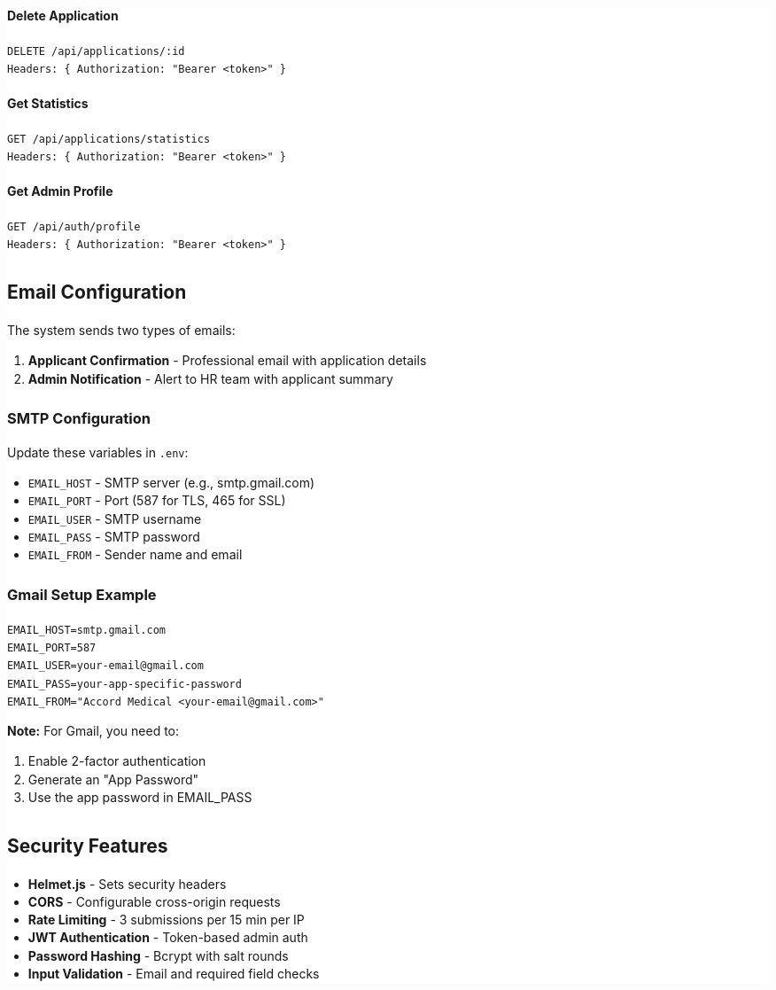 #### Delete Application
```
DELETE /api/applications/:id
Headers: { Authorization: "Bearer <token>" }
```

#### Get Statistics
```
GET /api/applications/statistics
Headers: { Authorization: "Bearer <token>" }
```

#### Get Admin Profile
```
GET /api/auth/profile
Headers: { Authorization: "Bearer <token>" }
```

## Email Configuration

The system sends two types of emails:

1. **Applicant Confirmation** - Professional email with application details
2. **Admin Notification** - Alert to HR team with applicant summary

### SMTP Configuration
Update these variables in `.env`:
- `EMAIL_HOST` - SMTP server (e.g., smtp.gmail.com)
- `EMAIL_PORT` - Port (587 for TLS, 465 for SSL)
- `EMAIL_USER` - SMTP username
- `EMAIL_PASS` - SMTP password
- `EMAIL_FROM` - Sender name and email

### Gmail Setup Example
```env
EMAIL_HOST=smtp.gmail.com
EMAIL_PORT=587
EMAIL_USER=your-email@gmail.com
EMAIL_PASS=your-app-specific-password
EMAIL_FROM="Accord Medical <your-email@gmail.com>"
```

**Note:** For Gmail, you need to:
1. Enable 2-factor authentication
2. Generate an "App Password"
3. Use the app password in EMAIL_PASS

## Security Features

- **Helmet.js** - Sets security headers
- **CORS** - Configurable cross-origin requests
- **Rate Limiting** - 3 submissions per 15 min per IP
- **JWT Authentication** - Token-based admin auth
- **Password Hashing** - Bcrypt with salt rounds
- **Input Validation** - Email and required field checks
